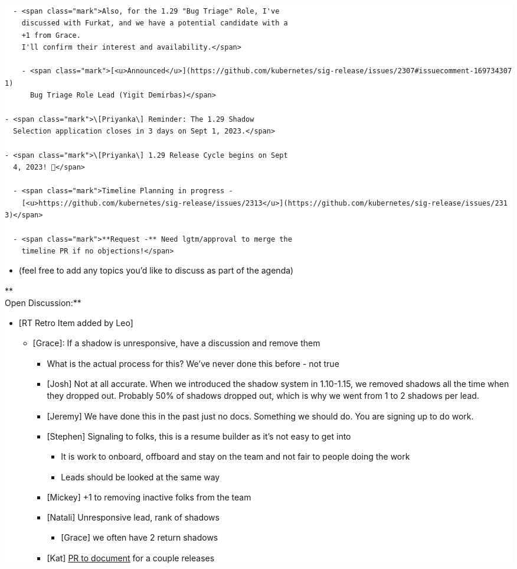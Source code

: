       - <span class="mark">Also, for the 1.29 "Bug Triage" Role, I've
        discussed with Furkat, and we have a potential candidate with a
        +1 from Grace.  
        I'll confirm their interest and availability.</span>

        - <span class="mark">[<u>Announced</u>](https://github.com/kubernetes/sig-release/issues/2307#issuecomment-1697343071)
          Bug Triage Role Lead (Yigit Demirbas)</span>

    - <span class="mark">\[Priyanka\] Reminder: The 1.29 Shadow
      Selection application closes in 3 days on Sept 1, 2023.</span>

    - <span class="mark">\[Priyanka\] 1.29 Release Cycle begins on Sept
      4, 2023! 🎉</span>

      - <span class="mark">Timeline Planning in progress -
        [<u>https://github.com/kubernetes/sig-release/issues/2313</u>](https://github.com/kubernetes/sig-release/issues/2313)</span>

      - <span class="mark">**Request -** Need lgtm/approval to merge the
        timeline PR if no objections!</span>

- (feel free to add any topics you’d like to discuss as part of the
  agenda)

**  
Open Discussion:**

- \[RT Retro Item added by Leo\]

  - \[Grace\]: If a shadow is unresponsive, have a discussion and remove
    them

    - What is the actual process for this? We’ve never done this
      before - not true

    - \[Josh\] Not at all accurate. When we introduced the shadow system
      in 1.10-1.15, we removed shadows all the time when they dropped
      out. Probably 50% of shadows dropped out, which is why we went
      from 1 to 2 shadows per lead.

    - \[Jeremy\] We have done this in the past just no docs. Something
      we should do. You are signing up to do work.

    - \[Stephen\] Signaling to folks, this is a resume builder as it’s
      not easy to get into

      - It is work to onboard, offboard and stay on the team and not
        fair to people doing the work

      - Leads should be looked at the same way

    - \[Mickey\] +1 to removing inactive folks from the team

    - \[Natali\] Unresponsive lead, rank of shadows

      - \[Grace\] we often have 2 return shadows

    - \[Kat\] [<u>PR to
      document</u>](https://github.com/kubernetes/sig-release/issues/2127#event-8791241644)
      for a couple releases
